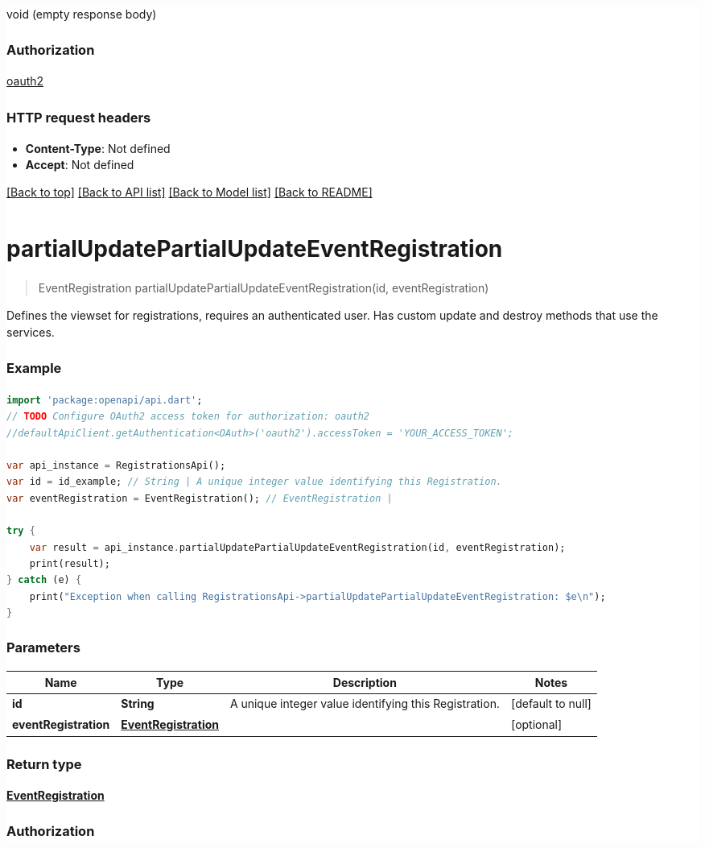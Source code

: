 void (empty response body)

### Authorization

[oauth2](../README.md#oauth2)

### HTTP request headers

 - **Content-Type**: Not defined
 - **Accept**: Not defined

[[Back to top]](#) [[Back to API list]](../README.md#documentation-for-api-endpoints) [[Back to Model list]](../README.md#documentation-for-models) [[Back to README]](../README.md)

# **partialUpdatePartialUpdateEventRegistration**
> EventRegistration partialUpdatePartialUpdateEventRegistration(id, eventRegistration)



Defines the viewset for registrations, requires an authenticated user. Has custom update and destroy methods that use the services.

### Example 
```dart
import 'package:openapi/api.dart';
// TODO Configure OAuth2 access token for authorization: oauth2
//defaultApiClient.getAuthentication<OAuth>('oauth2').accessToken = 'YOUR_ACCESS_TOKEN';

var api_instance = RegistrationsApi();
var id = id_example; // String | A unique integer value identifying this Registration.
var eventRegistration = EventRegistration(); // EventRegistration | 

try { 
    var result = api_instance.partialUpdatePartialUpdateEventRegistration(id, eventRegistration);
    print(result);
} catch (e) {
    print("Exception when calling RegistrationsApi->partialUpdatePartialUpdateEventRegistration: $e\n");
}
```

### Parameters

Name | Type | Description  | Notes
------------- | ------------- | ------------- | -------------
 **id** | **String**| A unique integer value identifying this Registration. | [default to null]
 **eventRegistration** | [**EventRegistration**](EventRegistration.md)|  | [optional] 

### Return type

[**EventRegistration**](EventRegistration.md)

### Authorization
